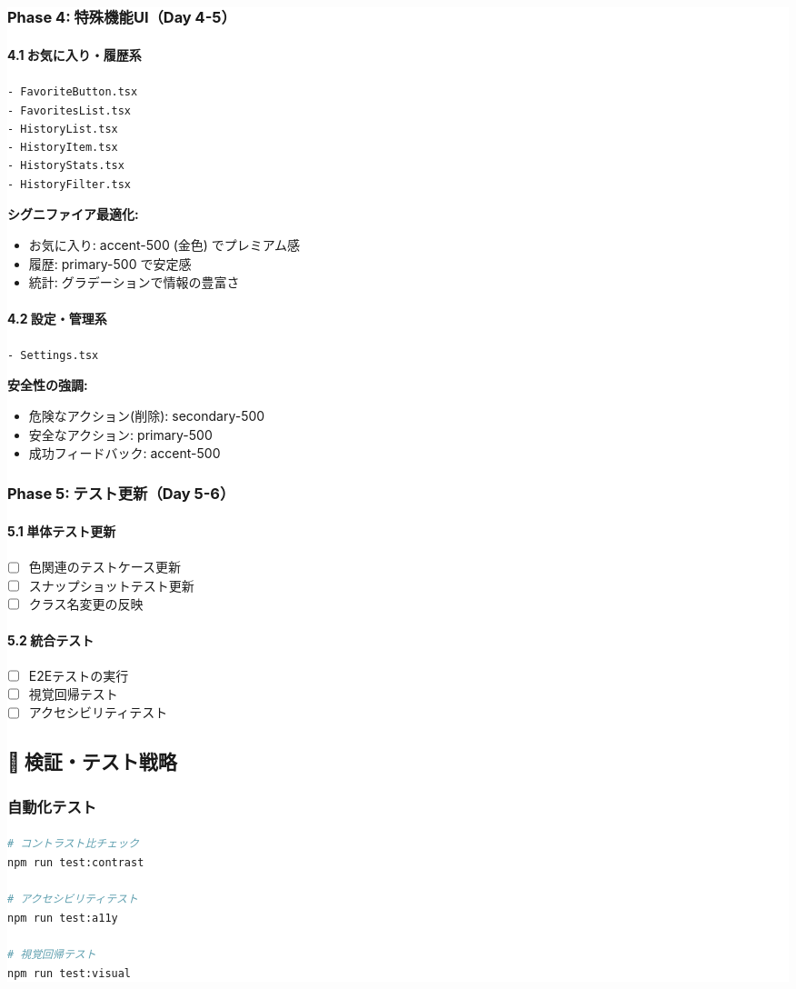 ### Phase 4: 特殊機能UI（Day 4-5）

#### 4.1 お気に入り・履歴系
```
- FavoriteButton.tsx
- FavoritesList.tsx
- HistoryList.tsx
- HistoryItem.tsx
- HistoryStats.tsx
- HistoryFilter.tsx
```

**シグニファイア最適化:**
- お気に入り: accent-500 (金色) でプレミアム感
- 履歴: primary-500 で安定感
- 統計: グラデーションで情報の豊富さ

#### 4.2 設定・管理系
```
- Settings.tsx
```

**安全性の強調:**
- 危険なアクション(削除): secondary-500
- 安全なアクション: primary-500
- 成功フィードバック: accent-500

### Phase 5: テスト更新（Day 5-6）

#### 5.1 単体テスト更新
- [ ] 色関連のテストケース更新
- [ ] スナップショットテスト更新
- [ ] クラス名変更の反映

#### 5.2 統合テスト
- [ ] E2Eテストの実行
- [ ] 視覚回帰テスト
- [ ] アクセシビリティテスト

## 🧪 検証・テスト戦略

### 自動化テスト
```bash
# コントラスト比チェック
npm run test:contrast

# アクセシビリティテスト  
npm run test:a11y

# 視覚回帰テスト
npm run test:visual
```
